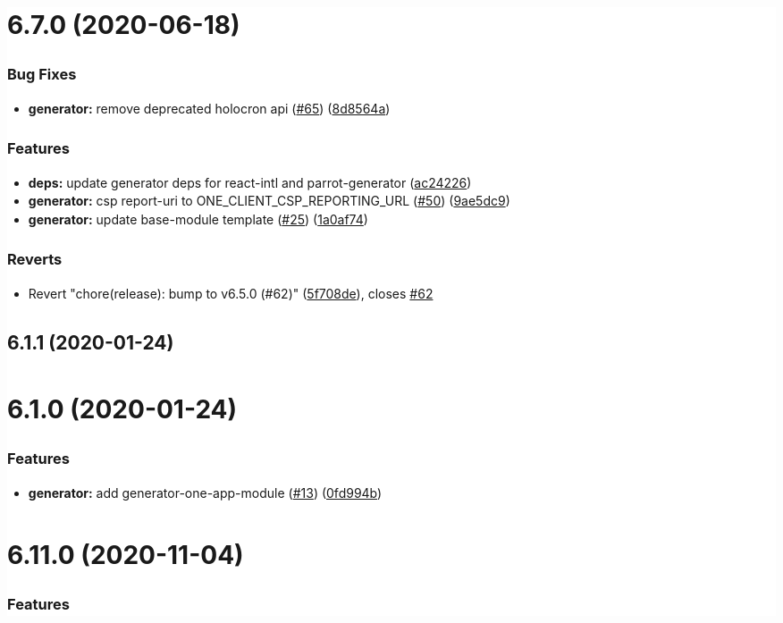 

# 6.7.0 (2020-06-18)


### Bug Fixes

* **generator:** remove deprecated holocron api ([#65](https://github.com/americanexpress/one-app-cli/issues/65)) ([8d8564a](https://github.com/americanexpress/one-app-cli/commit/8d8564a78bedbd95fd998b3606aa63ad2a4f9049))


### Features

* **deps:** update generator deps for react-intl and parrot-generator ([ac24226](https://github.com/americanexpress/one-app-cli/commit/ac24226ee1de6ac2f5b02c30050fc8a052c40f35))
* **generator:** csp report-uri to ONE_CLIENT_CSP_REPORTING_URL ([#50](https://github.com/americanexpress/one-app-cli/issues/50)) ([9ae5dc9](https://github.com/americanexpress/one-app-cli/commit/9ae5dc9fb0d63dc666f7c386fec732e12249435d))
* **generator:** update base-module template ([#25](https://github.com/americanexpress/one-app-cli/issues/25)) ([1a0af74](https://github.com/americanexpress/one-app-cli/commit/1a0af748f94790ceae7b2a87fc827be2d549cf6c))


### Reverts

* Revert "chore(release): bump to v6.5.0 (#62)" ([5f708de](https://github.com/americanexpress/one-app-cli/commit/5f708de11f30163687f3184adb4d57ccab46649c)), closes [#62](https://github.com/americanexpress/one-app-cli/issues/62)



## 6.1.1 (2020-01-24)



# 6.1.0 (2020-01-24)


### Features

* **generator:** add generator-one-app-module ([#13](https://github.com/americanexpress/one-app-cli/issues/13)) ([0fd994b](https://github.com/americanexpress/one-app-cli/commit/0fd994b57d2fd9487b31f109f95d13c7e64c14aa))





# 6.11.0 (2020-11-04)


### Features
